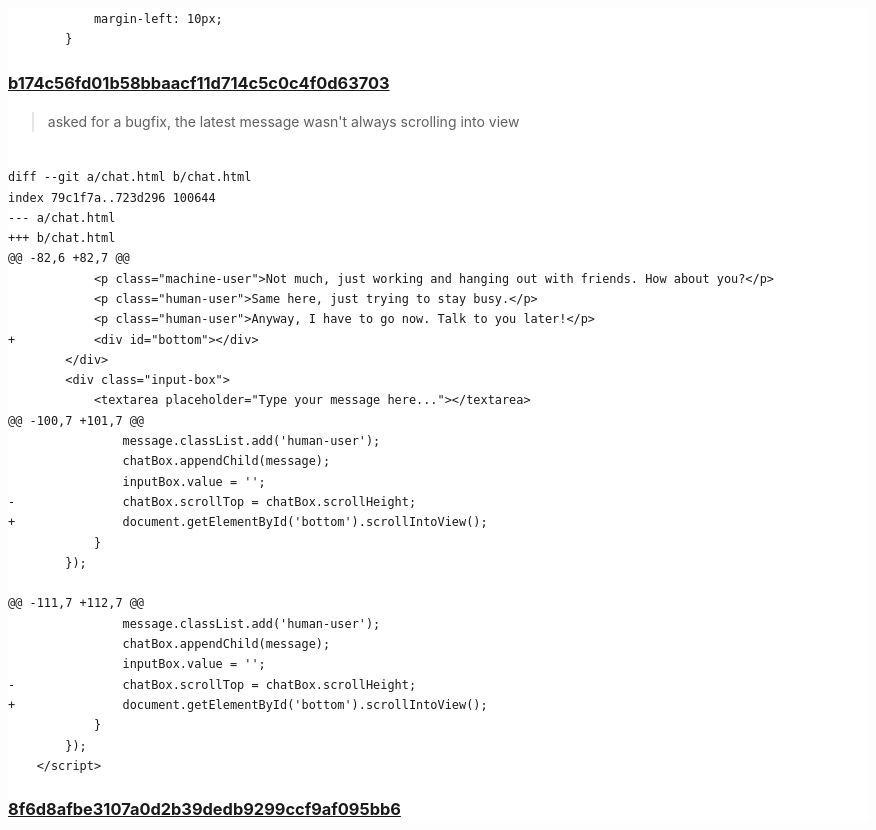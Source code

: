 ```
 			margin-left: 10px;
 		}

```
### [b174c56fd01b58bbaacf11d714c5c0c4f0d63703](https://github.com/paul-gauthier/easy-chat/commit/b174c56fd01b58bbaacf11d714c5c0c4f0d63703)<a name="b174c56fd01b58bbaacf11d714c5c0c4f0d63703"></a>

> asked for a bugfix, the latest message wasn't always scrolling into view
```

diff --git a/chat.html b/chat.html
index 79c1f7a..723d296 100644
--- a/chat.html
+++ b/chat.html
@@ -82,6 +82,7 @@
 			<p class="machine-user">Not much, just working and hanging out with friends. How about you?</p>
 			<p class="human-user">Same here, just trying to stay busy.</p>
 			<p class="human-user">Anyway, I have to go now. Talk to you later!</p>
+			<div id="bottom"></div>
 		</div>
 		<div class="input-box">
 			<textarea placeholder="Type your message here..."></textarea>
@@ -100,7 +101,7 @@
 				message.classList.add('human-user');
 				chatBox.appendChild(message);
 				inputBox.value = '';
-				chatBox.scrollTop = chatBox.scrollHeight;
+				document.getElementById('bottom').scrollIntoView();
 			}
 		});
 
@@ -111,7 +112,7 @@
 				message.classList.add('human-user');
 				chatBox.appendChild(message);
 				inputBox.value = '';
-				chatBox.scrollTop = chatBox.scrollHeight;
+				document.getElementById('bottom').scrollIntoView();
 			}
 		});
 	</script>

```
### [8f6d8afbe3107a0d2b39dedb9299ccf9af095bb6](https://github.com/paul-gauthier/easy-chat/commit/8f6d8afbe3107a0d2b39dedb9299ccf9af095bb6)<a name="8f6d8afbe3107a0d2b39dedb9299ccf9af095bb6"></a>
